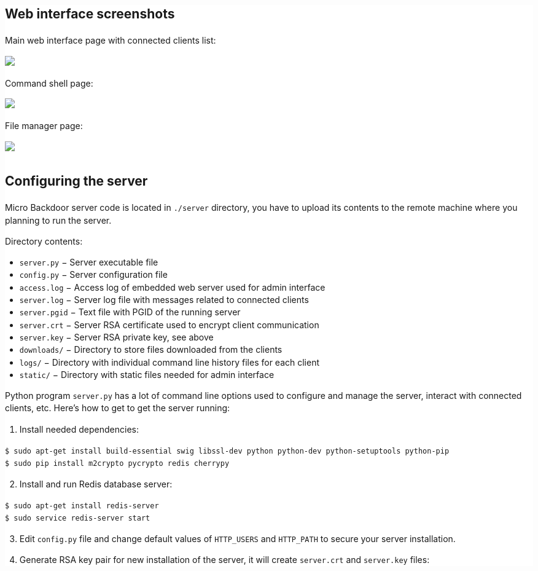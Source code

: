 ## Web interface screenshots

Main web interface page with connected clients list:

<img src="https://raw.githubusercontent.com/Cr4sh/MicroBackdoor/master/docs/images/web_main.png" width="885">
  

Command shell page:

<img src="https://raw.githubusercontent.com/Cr4sh/MicroBackdoor/master/docs/images/web_shell.png" width="889">
  
  
File manager page:

<img src="https://raw.githubusercontent.com/Cr4sh/MicroBackdoor/master/docs/images/web_files.png" width="885">


## Configuring the server

Micro Backdoor server code is located in `./server` directory, you have to upload its contents to the remote machine where you planning to run the server.  

Directory contents:

 * `server.py` &minus; Server executable file
 * `config.py` &minus; Server configuration file
 * `access.log` &minus; Access log of embedded web server used for admin interface
 * `server.log` &minus; Server log file with messages related to connected clients
 * `server.pgid` &minus; Text file with PGID of the running server
 * `server.crt` &minus; Server RSA certificate used to encrypt client communication
 * `server.key` &minus; Server RSA private key, see above
 * `downloads/` &minus; Directory to store files downloaded from the clients
 * `logs/` &minus; Directory with individual command line history files for each client
 * `static/` &minus; Directory with static files needed for admin interface

Python program `server.py` has a lot of command line options used to configure and manage the server, interact with connected clients, etc. Here’s how to get to get the server running:

1) Install needed dependencies:

```
$ sudo apt-get install build-essential swig libssl-dev python python-dev python-setuptools python-pip
$ sudo pip install m2crypto pycrypto redis cherrypy
```

2) Install and run Redis database server:

```
$ sudo apt-get install redis-server
$ sudo service redis-server start
```

3) Edit `config.py` file and change default values of `HTTP_USERS` and `HTTP_PATH` to secure your server installation.

4) Generate RSA key pair for new installation of the server, it will create `server.crt` and `server.key` files:
